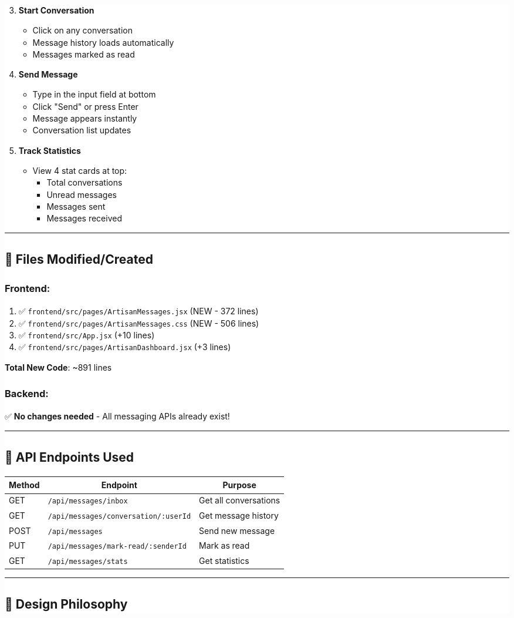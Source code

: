 3. **Start Conversation**
   - Click on any conversation
   - Message history loads automatically
   - Messages marked as read

4. **Send Message**
   - Type in the input field at bottom
   - Click "Send" or press Enter
   - Message appears instantly
   - Conversation list updates

5. **Track Statistics**
   - View 4 stat cards at top:
     - Total conversations
     - Unread messages
     - Messages sent
     - Messages received

---

## 📁 Files Modified/Created

### **Frontend:**
1. ✅ `frontend/src/pages/ArtisanMessages.jsx` (NEW - 372 lines)
2. ✅ `frontend/src/pages/ArtisanMessages.css` (NEW - 506 lines)
3. ✅ `frontend/src/App.jsx` (+10 lines)
4. ✅ `frontend/src/pages/ArtisanDashboard.jsx` (+3 lines)

**Total New Code**: ~891 lines

### **Backend:**
✅ **No changes needed** - All messaging APIs already exist!

---

## 🔌 API Endpoints Used

| Method | Endpoint | Purpose |
|--------|----------|---------|
| GET | `/api/messages/inbox` | Get all conversations |
| GET | `/api/messages/conversation/:userId` | Get message history |
| POST | `/api/messages` | Send new message |
| PUT | `/api/messages/mark-read/:senderId` | Mark as read |
| GET | `/api/messages/stats` | Get statistics |

---

## 🎨 Design Philosophy
